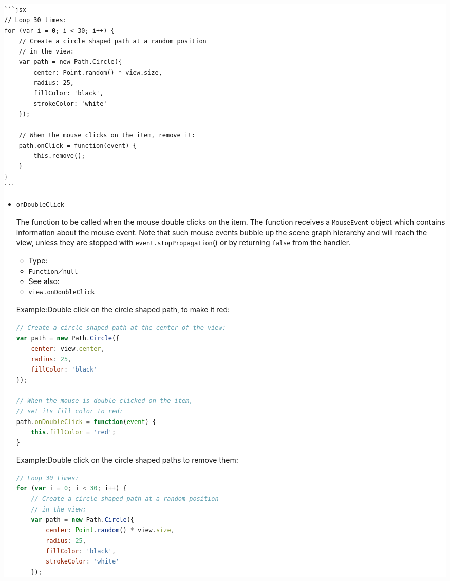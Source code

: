     ```jsx
    // Loop 30 times:
    for (var i = 0; i < 30; i++) {
        // Create a circle shaped path at a random position
        // in the view:
        var path = new Path.Circle({
            center: Point.random() * view.size,
            radius: 25,
            fillColor: 'black',
            strokeColor: 'white'
        });

        // When the mouse clicks on the item, remove it:
        path.onClick = function(event) {
            this.remove();
        }
    }
    ```
*   `onDoubleClick`

    The function to be called when the mouse double clicks on the item. The function receives a `MouseEvent` object which contains information about the mouse event. Note that such mouse events bubble up the scene graph hierarchy and will reach the view, unless they are stopped with `event.stopPropagation`() or by returning `false` from the handler.

    * Type:
    * `Function`⟋`null`
    * See also:
    * `view.onDoubleClick`

    Example:Double click on the circle shaped path, to make it red:

    ```jsx
    // Create a circle shaped path at the center of the view:
    var path = new Path.Circle({
        center: view.center,
        radius: 25,
        fillColor: 'black'
    });

    // When the mouse is double clicked on the item,
    // set its fill color to red:
    path.onDoubleClick = function(event) {
        this.fillColor = 'red';
    }
    ```

    Example:Double click on the circle shaped paths to remove them:

    ```jsx
    // Loop 30 times:
    for (var i = 0; i < 30; i++) {
        // Create a circle shaped path at a random position
        // in the view:
        var path = new Path.Circle({
            center: Point.random() * view.size,
            radius: 25,
            fillColor: 'black',
            strokeColor: 'white'
        });
